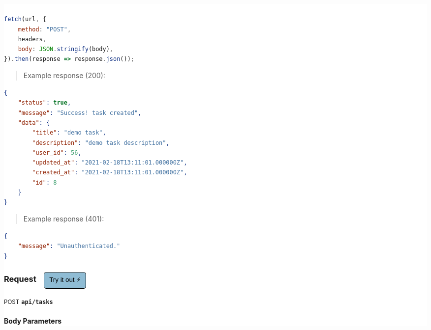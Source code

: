 ```javascript

fetch(url, {
    method: "POST",
    headers,
    body: JSON.stringify(body),
}).then(response => response.json());
```


> Example response (200):

```json
{
    "status": true,
    "message": "Success! task created",
    "data": {
        "title": "demo task",
        "description": "demo task description",
        "user_id": 56,
        "updated_at": "2021-02-18T13:11:01.000000Z",
        "created_at": "2021-02-18T13:11:01.000000Z",
        "id": 8
    }
}
```
> Example response (401):

```json
{
    "message": "Unauthenticated."
}
```
<div id="execution-results-POSTapi-tasks" hidden>
    <blockquote>Received response<span id="execution-response-status-POSTapi-tasks"></span>:</blockquote>
    <pre class="json"><code id="execution-response-content-POSTapi-tasks"></code></pre>
</div>
<div id="execution-error-POSTapi-tasks" hidden>
    <blockquote>Request failed with error:</blockquote>
    <pre><code id="execution-error-message-POSTapi-tasks"></code></pre>
</div>
<form id="form-POSTapi-tasks" data-method="POST" data-path="api/tasks" data-authed="1" data-hasfiles="0" data-headers='{"Content-Type":"application\/json","Accept":"application\/json"}' onsubmit="event.preventDefault(); executeTryOut('POSTapi-tasks', this);">
<h3>
    Request&nbsp;&nbsp;&nbsp;
        <button type="button" style="background-color: #8fbcd4; padding: 5px 10px; border-radius: 5px; border-width: thin;" id="btn-tryout-POSTapi-tasks" onclick="tryItOut('POSTapi-tasks');">Try it out ⚡</button>
    <button type="button" style="background-color: #c97a7e; padding: 5px 10px; border-radius: 5px; border-width: thin;" id="btn-canceltryout-POSTapi-tasks" onclick="cancelTryOut('POSTapi-tasks');" hidden>Cancel</button>&nbsp;&nbsp;
    <button type="submit" style="background-color: #6ac174; padding: 5px 10px; border-radius: 5px; border-width: thin;" id="btn-executetryout-POSTapi-tasks" hidden>Send Request 💥</button>
    </h3>
<p>
<small class="badge badge-black">POST</small>
 <b><code>api/tasks</code></b>
</p>
<p>
<label id="auth-POSTapi-tasks" hidden>Authorization header: <b><code>Bearer </code></b><input type="text" name="Authorization" data-prefix="Bearer " data-endpoint="POSTapi-tasks" data-component="header"></label>
</p>
<h4 class="fancy-heading-panel"><b>Body Parameters</b></h4>
<p>